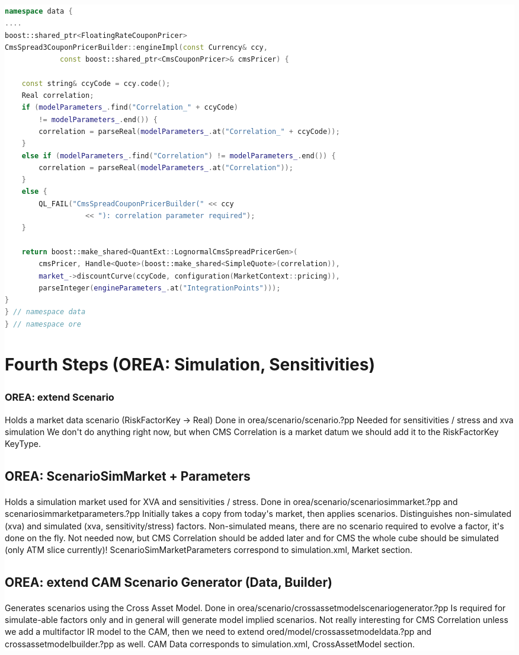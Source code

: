 ```cpp
namespace data {
....
boost::shared_ptr<FloatingRateCouponPricer>
CmsSpread3CouponPricerBuilder::engineImpl(const Currency& ccy, 
             const boost::shared_ptr<CmsCouponPricer>& cmsPricer) {

    const string& ccyCode = ccy.code();
    Real correlation;
    if (modelParameters_.find("Correlation_" + ccyCode) 
    	!= modelParameters_.end()) {
        correlation = parseReal(modelParameters_.at("Correlation_" + ccyCode));
    }
    else if (modelParameters_.find("Correlation") != modelParameters_.end()) {
        correlation = parseReal(modelParameters_.at("Correlation"));
    }
    else {
        QL_FAIL("CmsSpreadCouponPricerBuilder(" << ccy 
                   << "): correlation parameter required");
    }

    return boost::make_shared<QuantExt::LognormalCmsSpreadPricerGen>(
        cmsPricer, Handle<Quote>(boost::make_shared<SimpleQuote>(correlation)),
        market_->discountCurve(ccyCode, configuration(MarketContext::pricing)),
        parseInteger(engineParameters_.at("IntegrationPoints")));
}
} // namespace data
} // namespace ore
```

# Fourth Steps (OREA: Simulation, Sensitivities)

###  OREA: extend Scenario
Holds a market data scenario (RiskFactorKey &#8594; Real)
Done in orea/scenario/scenario.?pp
Needed for sensitivities / stress and xva simulation
We don't do anything right now, but when CMS Correlation is a market datum we should add it to the RiskFactorKey KeyType.

## OREA: ScenarioSimMarket + Parameters
Holds a simulation market used for XVA and sensitivities / stress.
Done in orea/scenario/scenariosimmarket.?pp and scenariosimmarketparameters.?pp
Initially takes a copy from today's market, then applies scenarios.
Distinguishes non-simulated (xva) and simulated (xva, sensitivity/stress) factors.
Non-simulated means, there are no scenario required to evolve a factor, it's done on the fly.
Not needed now, but CMS Correlation should be added later and for CMS the whole cube should be simulated (only ATM slice currently)!
ScenarioSimMarketParameters correspond to simulation.xml, Market section.

## OREA: extend CAM Scenario Generator (Data, Builder)
Generates scenarios using the Cross Asset Model.
Done in orea/scenario/crossassetmodelscenariogenerator.?pp
Is required for simulate-able factors only and in general will generate model implied scenarios.
Not really interesting for CMS Correlation unless we add a multifactor IR model to the CAM, then we need to extend ored/model/crossassetmodeldata.?pp 
and crossassetmodelbuilder.?pp as well.
CAM Data corresponds to simulation.xml, CrossAssetModel section.
